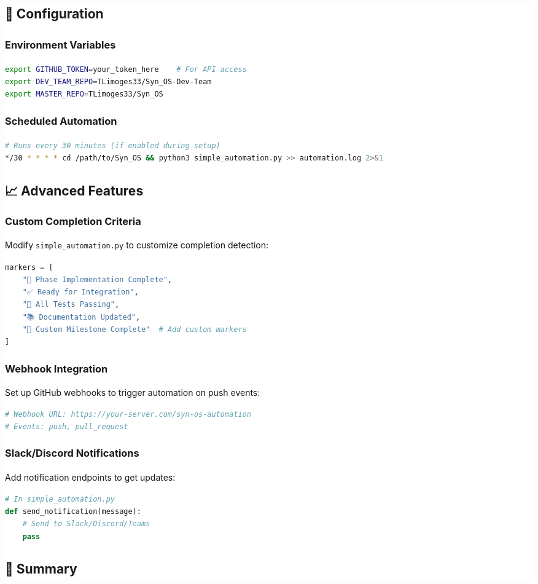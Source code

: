 ## 🔧 Configuration

### **Environment Variables**

```bash
export GITHUB_TOKEN=your_token_here    # For API access
export DEV_TEAM_REPO=TLimoges33/Syn_OS-Dev-Team
export MASTER_REPO=TLimoges33/Syn_OS
```

### **Scheduled Automation**

```bash
# Runs every 30 minutes (if enabled during setup)
*/30 * * * * cd /path/to/Syn_OS && python3 simple_automation.py >> automation.log 2>&1
```

## 📈 Advanced Features

### **Custom Completion Criteria**

Modify `simple_automation.py` to customize completion detection:

```python
markers = [
    "🎯 Phase Implementation Complete",
    "✅ Ready for Integration", 
    "🧪 All Tests Passing",
    "📚 Documentation Updated",
    "🚀 Custom Milestone Complete"  # Add custom markers
]
```

### **Webhook Integration**

Set up GitHub webhooks to trigger automation on push events:

```bash
# Webhook URL: https://your-server.com/syn-os-automation
# Events: push, pull_request
```

### **Slack/Discord Notifications**

Add notification endpoints to get updates:

```python
# In simple_automation.py
def send_notification(message):
    # Send to Slack/Discord/Teams
    pass
```

## 🎉 Summary
